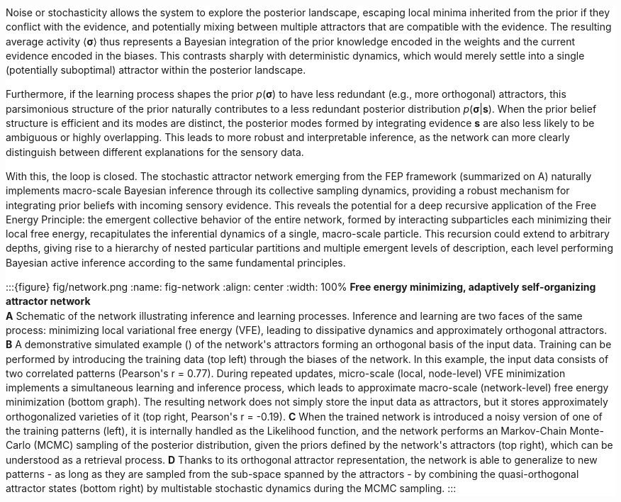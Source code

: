 Noise or stochasticity allows the system to explore the posterior landscape, escaping local minima inherited from the prior if they conflict with the evidence, and potentially mixing between multiple attractors that are compatible with the evidence. The resulting average activity $\langle \boldsymbol{\sigma} \rangle$ thus represents a Bayesian integration of the prior knowledge encoded in the weights and the current evidence encoded in the biases. This contrasts sharply with deterministic dynamics, which would merely settle into a single (potentially suboptimal) attractor within the posterior landscape.

Furthermore, if the learning process shapes the prior $p(\boldsymbol{\sigma})$ to have less redundant (e.g., more orthogonal) attractors, this parsimonious structure of the prior naturally contributes to a less redundant posterior distribution $p(\boldsymbol{\sigma} | \mathbf{s})$. When the prior belief structure is efficient and its modes are distinct, the posterior modes formed by integrating evidence $\mathbf{s}$ are also less likely to be ambiguous or highly overlapping. This leads to more robust and interpretable inference, as the network can more clearly distinguish between different explanations for the sensory data.

With this, the loop is closed. The stochastic attractor network emerging from the FEP framework (summarized on [](#fig-network)A) naturally implements macro-scale Bayesian inference through its collective sampling dynamics, providing a robust mechanism for integrating prior beliefs with incoming sensory evidence.
This reveals the potential for a deep recursive application of the Free Energy Principle: the emergent collective behavior of the entire network, formed by interacting subparticles each minimizing their local free energy, recapitulates the inferential dynamics of a single, macro-scale particle. This recursion could extend to arbitrary depths, giving rise to a hierarchy of nested particular partitions and multiple emergent levels of description, each level performing Bayesian active inference according to the same fundamental principles.

:::{figure} fig/network.png
:name: fig-network
:align: center
:width: 100%
**Free energy minimizing, adaptively self-organizing attractor network** \
**A** Schematic of the network illustrating inference and learning processes. Inference and learning are two faces of the same process: minimizing local variational free energy (VFE), leading to dissipative dynamics and approximately orthogonal attractors. 
**B** A demonstrative simulated example ([](03-simulation-demo.ipynb)) of the network's attractors forming an orthogonal basis of the input data. Training can be performed by introducing the training data (top left) through the biases of the network. In this example, the input data consists of two correlated patterns (Pearson's r = 0.77). During repeated updates, micro-scale (local, node-level) VFE minimization implements a simultaneous learning and inference process, which leads to approximate macro-scale (network-level) free energy minimization (bottom graph). The resulting network does not simply store the input data as attractors, but it stores approximately orthogonalized varieties of it (top right, Pearson's r = -0.19).
**C** When the trained network is introduced a noisy version of one of the training patterns (left), it is internally handled as the Likelihood function, and the network performs an Markov-Chain Monte-Carlo (MCMC) sampling of the posterior distribution, given the priors defined by the network's attractors (top right), which can be understood as a retrieval process.
**D** Thanks to its orthogonal attractor representation, the network is able to generalize to new patterns - as long as they are sampled from the sub-space spanned by the attractors - by combining the quasi-orthogonal attractor states (bottom right) by multistable stochastic dynamics during the MCMC sampling. 
:::
